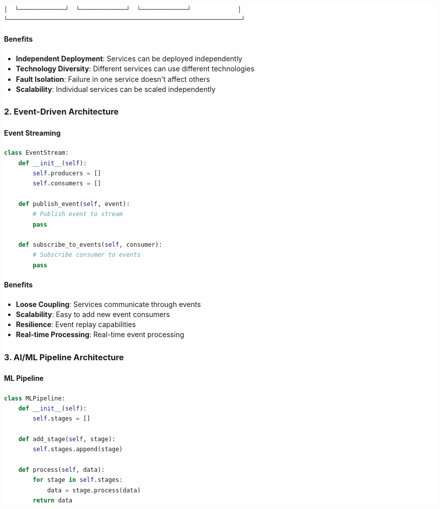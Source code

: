 ```
│  └─────────────┘  └─────────────┘  └─────────────┘             │
└─────────────────────────────────────────────────────────────────┘
```

#### Benefits
- **Independent Deployment**: Services can be deployed independently
- **Technology Diversity**: Different services can use different technologies
- **Fault Isolation**: Failure in one service doesn't affect others
- **Scalability**: Individual services can be scaled independently

### 2. Event-Driven Architecture

#### Event Streaming
```python
class EventStream:
    def __init__(self):
        self.producers = []
        self.consumers = []
    
    def publish_event(self, event):
        # Publish event to stream
        pass
    
    def subscribe_to_events(self, consumer):
        # Subscribe consumer to events
        pass
```

#### Benefits
- **Loose Coupling**: Services communicate through events
- **Scalability**: Easy to add new event consumers
- **Resilience**: Event replay capabilities
- **Real-time Processing**: Real-time event processing

### 3. AI/ML Pipeline Architecture

#### ML Pipeline
```python
class MLPipeline:
    def __init__(self):
        self.stages = []
    
    def add_stage(self, stage):
        self.stages.append(stage)
    
    def process(self, data):
        for stage in self.stages:
            data = stage.process(data)
        return data
```
